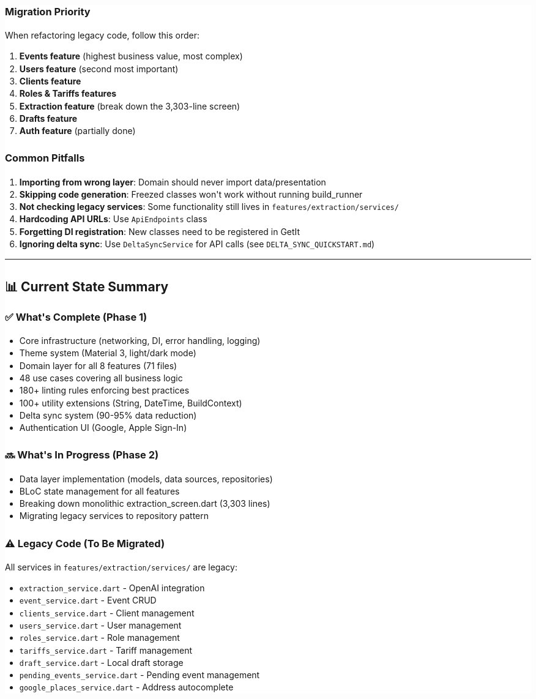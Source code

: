 ### Migration Priority

When refactoring legacy code, follow this order:

1. **Events feature** (highest business value, most complex)
2. **Users feature** (second most important)
3. **Clients feature**
4. **Roles & Tariffs features**
5. **Extraction feature** (break down the 3,303-line screen)
6. **Drafts feature**
7. **Auth feature** (partially done)

### Common Pitfalls

1. **Importing from wrong layer**: Domain should never import data/presentation
2. **Skipping code generation**: Freezed classes won't work without running build_runner
3. **Not checking legacy services**: Some functionality still lives in `features/extraction/services/`
4. **Hardcoding API URLs**: Use `ApiEndpoints` class
5. **Forgetting DI registration**: New classes need to be registered in GetIt
6. **Ignoring delta sync**: Use `DeltaSyncService` for API calls (see `DELTA_SYNC_QUICKSTART.md`)

---

## 📊 Current State Summary

### ✅ What's Complete (Phase 1)
- Core infrastructure (networking, DI, error handling, logging)
- Theme system (Material 3, light/dark mode)
- Domain layer for all 8 features (71 files)
- 48 use cases covering all business logic
- 180+ linting rules enforcing best practices
- 100+ utility extensions (String, DateTime, BuildContext)
- Delta sync system (90-95% data reduction)
- Authentication UI (Google, Apple Sign-In)

### 🔜 What's In Progress (Phase 2)
- Data layer implementation (models, data sources, repositories)
- BLoC state management for all features
- Breaking down monolithic extraction_screen.dart (3,303 lines)
- Migrating legacy services to repository pattern

### ⚠️ Legacy Code (To Be Migrated)
All services in `features/extraction/services/` are legacy:
- `extraction_service.dart` - OpenAI integration
- `event_service.dart` - Event CRUD
- `clients_service.dart` - Client management
- `users_service.dart` - User management
- `roles_service.dart` - Role management
- `tariffs_service.dart` - Tariff management
- `draft_service.dart` - Local draft storage
- `pending_events_service.dart` - Pending event management
- `google_places_service.dart` - Address autocomplete
